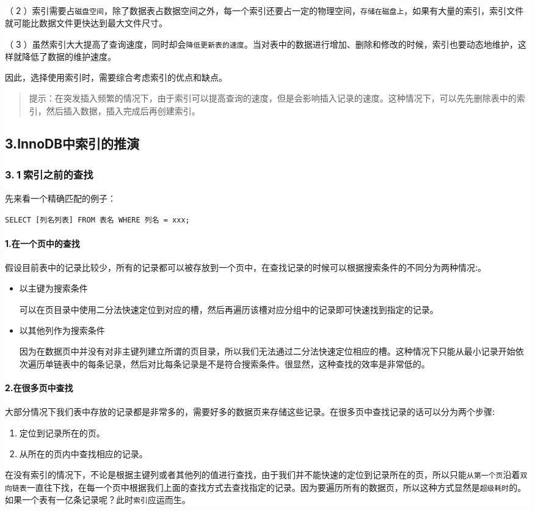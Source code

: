 （ 2 ）索引需要占`磁盘空间`，除了数据表占数据空间之外，每一个索引还要占一定的物理空间，`存储在磁盘上`，如果有大量的索引，索引文件就可能比数据文件更快达到最大文件尺寸。

（ 3 ）虽然索引大大提高了查询速度，同时却会`降低更新表的速度`。当对表中的数据进行增加、删除和修改的时候，索引也要动态地维护，这样就降低了数据的维护速度。

因此，选择使用索引时，需要综合考虑索引的优点和缺点。

> 提示：在突发插入频繁的情况下，由于索引可以提高查询的速度，但是会影响插入记录的速度。这种情况下，可以先先删除表中的索引，然后插入数据，插入完成后再创建索引。

## 3.InnoDB中索引的推演


### 3. 1 索引之前的查找

先来看一个精确匹配的例子：

```mysql
SELECT [列名列表] FROM 表名 WHERE 列名 = xxx;
```

#### 1.在一个页中的查找

假设目前表中的记录比较少，所有的记录都可以被存放到一个页中，在查找记录的时候可以根据搜索条件的不同分为两种情况:。

- 以主键为搜索条件

  可以在页目录中使用二分法快速定位到对应的槽，然后再遍历该槽对应分组中的记录即可快速找到指定的记录。

- 以其他列作为搜索条件

  因为在数据页中并没有对非主键列建立所谓的页目录，所以我们无法通过二分法快速定位相应的槽。这种情况下只能从最小记录开始依次遍历单链表中的每条记录，然后对比每条记录是不是符合搜索条件。很显然，这种查找的效率是非常低的。

#### 2.在很多页中查找

大部分情况下我们表中存放的记录都是非常多的，需要好多的数据页来存储这些记录。在很多页中查找记录的话可以分为两个步骤:

1. 定位到记录所在的页。

2. 从所在的页内中查找相应的记录。

在没有索引的情况下，不论是根据主键列或者其他列的值进行查找，由于我们并不能快速的定位到记录所在的页，所以只能`从第一个页`沿着`双向链表`一直往下找，在每一个页中根据我们上面的查找方式去查找指定的记录。因为要遍历所有的数据页，所以这种方式显然是`超级耗时`的。如果一个表有一亿条记录呢？此时`索引`应运而生。
